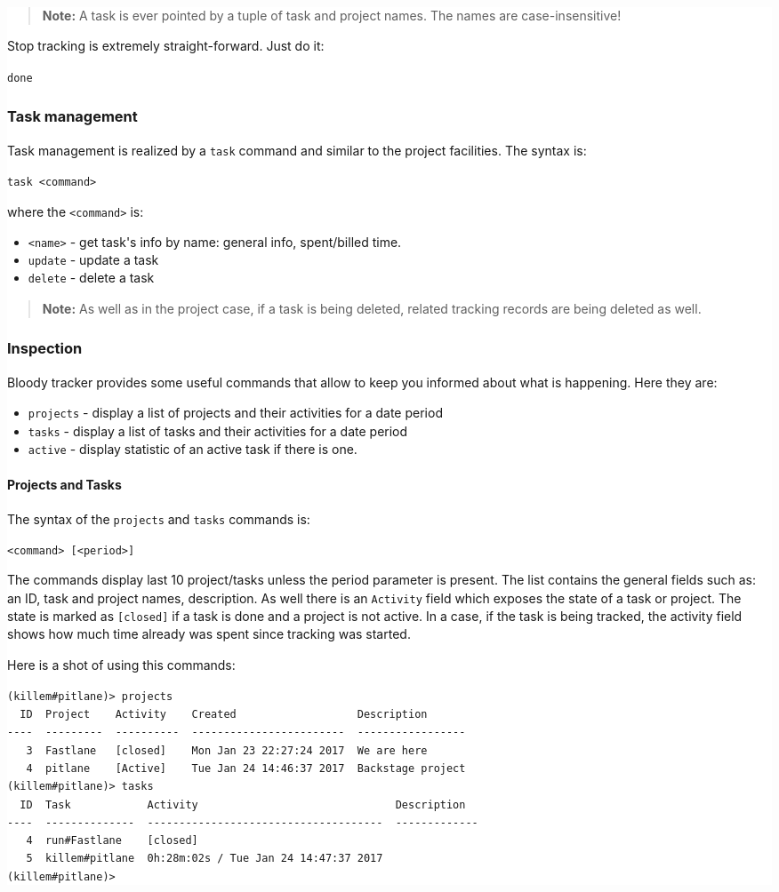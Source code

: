 > **Note:**
A task is ever pointed by a tuple of task and project names. The names are case-insensitive!

Stop tracking is extremely straight-forward. Just do it:
```
done
```

### Task management
Task management is realized by a `task` command and similar to the project facilities. The syntax is:
```
task <command>
```

where the `<command>` is:
- `<name>`    - get task's info by name: general info, spent/billed time.
- `update`    - update a task
- `delete`    - delete a task

> **Note:**
As well as in the project case, if a task is being deleted, related tracking records are being deleted as well.

### Inspection

Bloody tracker provides some useful commands that allow to keep you informed about what is happening. Here they are:
- `projects` - display a list of projects and their activities for a date period
- `tasks`    - display a list of tasks and their activities for a date period
- `active`   - display statistic of an active task if there is one.

#### Projects and Tasks
The syntax of the `projects` and `tasks` commands is:
```
<command> [<period>]
```

The commands display last 10 project/tasks unless the period parameter is present. The list contains the general fields such as: an ID, task and project names, description. As well there is an `Activity` field which exposes the state of a task or project. The state is marked as `[closed]` if a task is done and a project is not active. In a case, if the task is being tracked, the activity field shows how much time already was spent since tracking was started.

Here is a shot of using this commands:
```
(killem#pitlane)> projects
  ID  Project    Activity    Created                   Description
----  ---------  ----------  ------------------------  -----------------
   3  Fastlane   [closed]    Mon Jan 23 22:27:24 2017  We are here
   4  pitlane    [Active]    Tue Jan 24 14:46:37 2017  Backstage project
(killem#pitlane)> tasks
  ID  Task            Activity                               Description
----  --------------  -------------------------------------  -------------
   4  run#Fastlane    [closed]
   5  killem#pitlane  0h:28m:02s / Tue Jan 24 14:47:37 2017
(killem#pitlane)>
```
